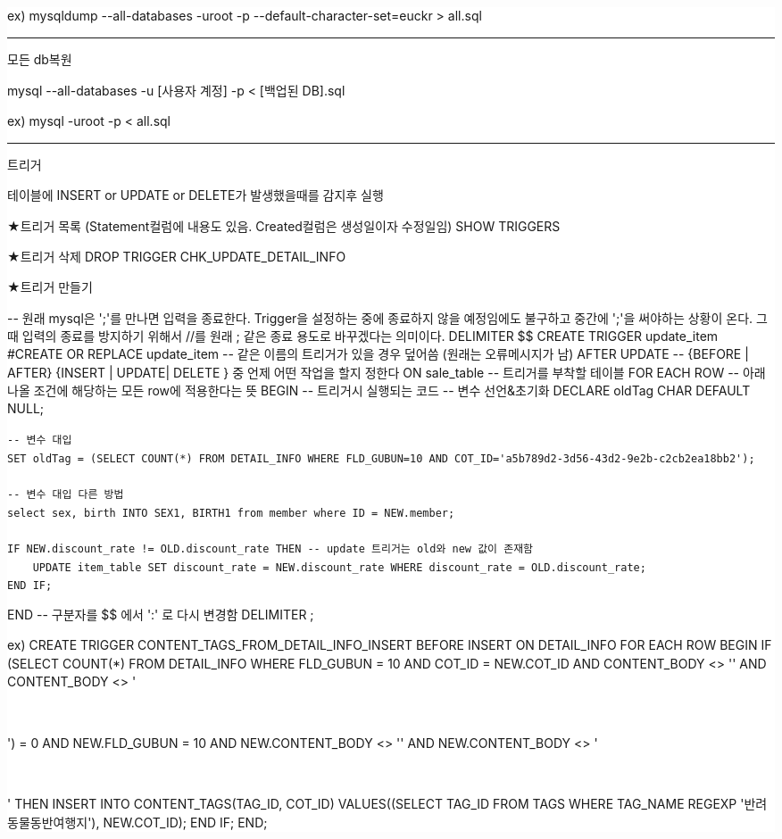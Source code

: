 ex)
mysqldump --all-databases -uroot -p --default-character-set=euckr > all.sql

-----

모든 db복원

mysql --all-databases -u [사용자 계정] -p < [백업된 DB].sql

ex)
mysql -uroot -p < all.sql

----------------------------------------------------------------------------------------------------

트리거

테이블에 INSERT or UPDATE or DELETE가 발생했을때를 감지후 실행


★트리거 목록 (Statement컬럼에 내용도 있음. Created컬럼은 생성일이자 수정일임)
SHOW TRIGGERS

★트리거 삭제
DROP TRIGGER CHK_UPDATE_DETAIL_INFO

★트리거 만들기

-- 원래 mysql은 ';'를 만나면 입력을 종료한다. Trigger을 설정하는 중에 종료하지 않을 예정임에도 불구하고 중간에 ';'을 써야하는 상황이 온다. 
그때 입력의 종료를 방지하기 위해서 //를 원래 ; 같은 종료 용도로 바꾸겠다는 의미이다.
DELIMITER $$
CREATE TRIGGER update_item
#CREATE OR REPLACE update_item -- 같은 이름의 트리거가 있을 경우 덮어씀 (원래는 오류메시지가 남)
	AFTER UPDATE  -- {BEFORE | AFTER} {INSERT | UPDATE| DELETE } 중 언제 어떤 작업을 할지 정한다
	ON sale_table -- 트리거를 부착할 테이블
	FOR EACH ROW -- 아래 나올 조건에 해당하는 모든 row에 적용한다는 뜻
BEGIN
-- 트리거시 실행되는 코드
	-- 변수 선언&초기화
	DECLARE oldTag CHAR DEFAULT NULL;

	-- 변수 대입
	SET oldTag = (SELECT COUNT(*) FROM DETAIL_INFO WHERE FLD_GUBUN=10 AND COT_ID='a5b789d2-3d56-43d2-9e2b-c2cb2ea18bb2');

	-- 변수 대입 다른 방법
	select sex, birth INTO SEX1, BIRTH1 from member where ID = NEW.member;

	IF NEW.discount_rate != OLD.discount_rate THEN -- update 트리거는 old와 new 값이 존재함
		UPDATE item_table SET discount_rate = NEW.discount_rate WHERE discount_rate = OLD.discount_rate;
	END IF;
END
-- 구분자를 $$ 에서 ':' 로 다시 변경함
DELIMITER ;

ex)
CREATE TRIGGER CONTENT_TAGS_FROM_DETAIL_INFO_INSERT BEFORE INSERT ON DETAIL_INFO FOR EACH ROW
BEGIN
    IF (SELECT COUNT(*) FROM DETAIL_INFO WHERE FLD_GUBUN = 10 AND COT_ID = NEW.COT_ID AND CONTENT_BODY <> '' AND CONTENT_BODY <> '<p><br></p>') = 0
        AND NEW.FLD_GUBUN = 10 AND NEW.CONTENT_BODY <> '' AND NEW.CONTENT_BODY <> '<p><br></p>' THEN
        INSERT INTO CONTENT_TAGS(TAG_ID, COT_ID) VALUES((SELECT TAG_ID FROM TAGS WHERE TAG_NAME REGEXP '반려동물동반여행지'), NEW.COT_ID);
    END IF;
END;
